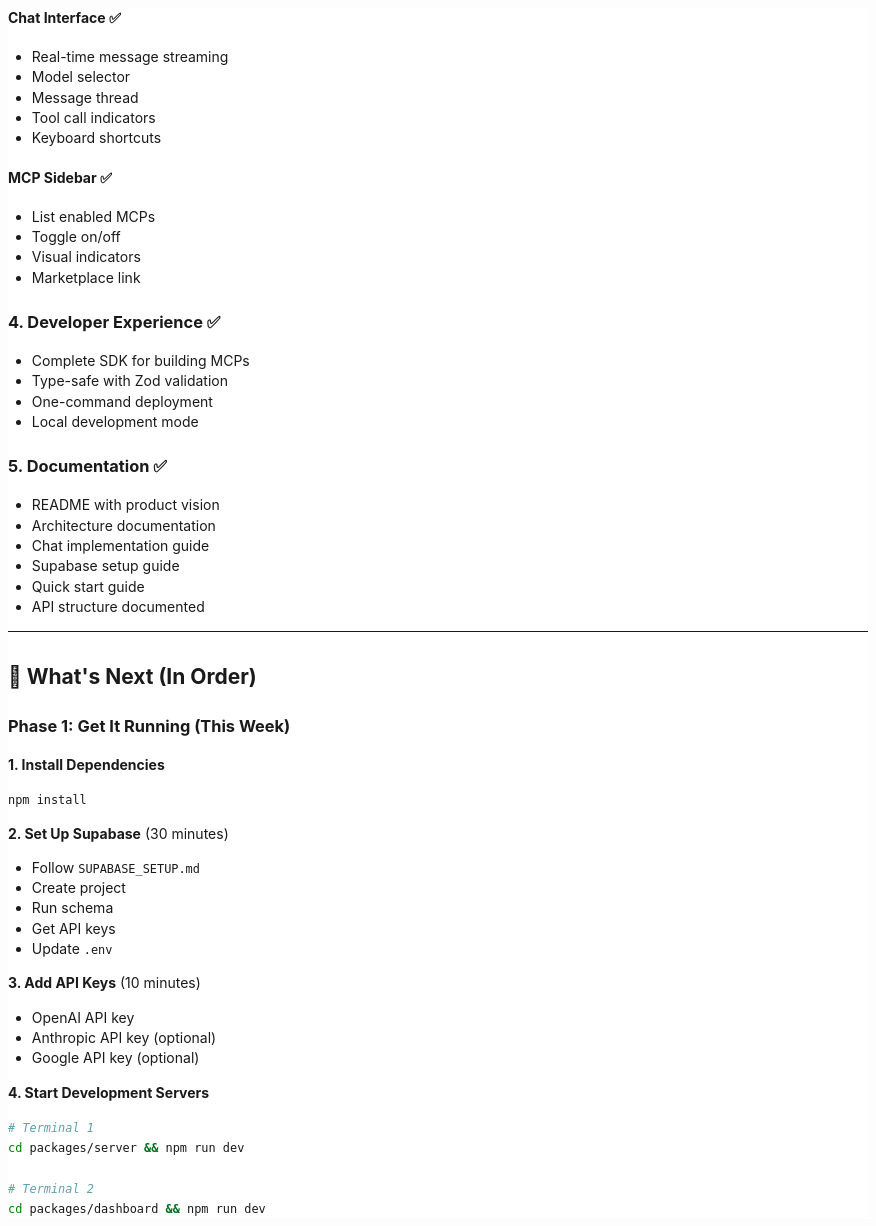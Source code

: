 #### Chat Interface ✅
- Real-time message streaming
- Model selector
- Message thread
- Tool call indicators
- Keyboard shortcuts

#### MCP Sidebar ✅
- List enabled MCPs
- Toggle on/off
- Visual indicators
- Marketplace link

### 4. Developer Experience ✅
- Complete SDK for building MCPs
- Type-safe with Zod validation
- One-command deployment
- Local development mode

### 5. Documentation ✅
- README with product vision
- Architecture documentation
- Chat implementation guide
- Supabase setup guide
- Quick start guide
- API structure documented

---

## 🚧 What's Next (In Order)

### Phase 1: Get It Running (This Week)

**1. Install Dependencies**
```bash
npm install
```

**2. Set Up Supabase** (30 minutes)
- Follow `SUPABASE_SETUP.md`
- Create project
- Run schema
- Get API keys
- Update `.env`

**3. Add API Keys** (10 minutes)
- OpenAI API key
- Anthropic API key (optional)
- Google API key (optional)

**4. Start Development Servers**
```bash
# Terminal 1
cd packages/server && npm run dev

# Terminal 2
cd packages/dashboard && npm run dev
```
